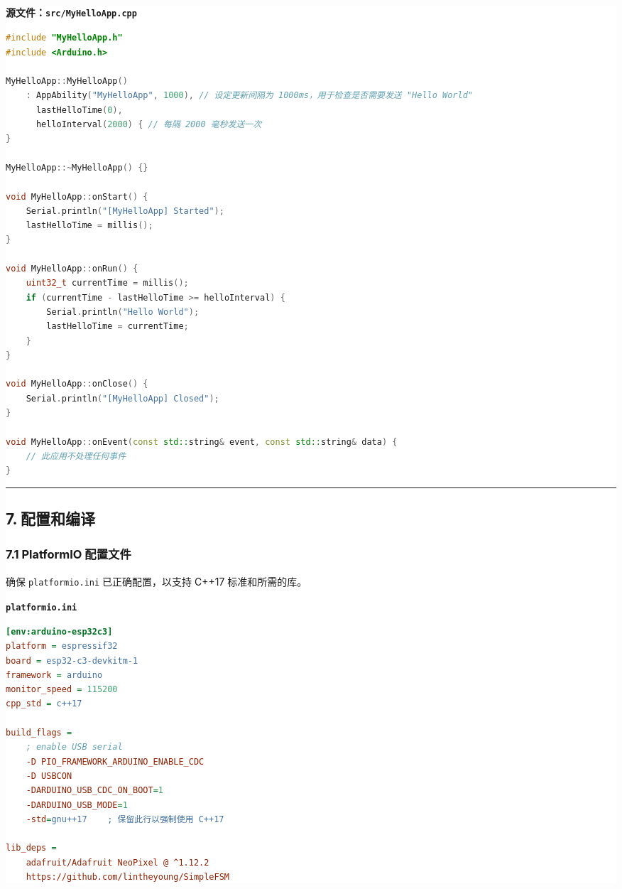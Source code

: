 **源文件：`src/MyHelloApp.cpp`**

```cpp
#include "MyHelloApp.h"
#include <Arduino.h>

MyHelloApp::MyHelloApp()
    : AppAbility("MyHelloApp", 1000), // 设定更新间隔为 1000ms，用于检查是否需要发送 "Hello World"
      lastHelloTime(0),
      helloInterval(2000) { // 每隔 2000 毫秒发送一次
}

MyHelloApp::~MyHelloApp() {}

void MyHelloApp::onStart() {
    Serial.println("[MyHelloApp] Started");
    lastHelloTime = millis();
}

void MyHelloApp::onRun() {
    uint32_t currentTime = millis();
    if (currentTime - lastHelloTime >= helloInterval) {
        Serial.println("Hello World");
        lastHelloTime = currentTime;
    }
}

void MyHelloApp::onClose() {
    Serial.println("[MyHelloApp] Closed");
}

void MyHelloApp::onEvent(const std::string& event, const std::string& data) {
    // 此应用不处理任何事件
}
```

---

## 7. 配置和编译

### 7.1 PlatformIO 配置文件

确保 `platformio.ini` 已正确配置，以支持 C++17 标准和所需的库。

**`platformio.ini`**

```ini
[env:arduino-esp32c3]
platform = espressif32
board = esp32-c3-devkitm-1
framework = arduino
monitor_speed = 115200
cpp_std = c++17

build_flags = 
    ; enable USB serial
    -D PIO_FRAMEWORK_ARDUINO_ENABLE_CDC
    -D USBCON
    -DARDUINO_USB_CDC_ON_BOOT=1
    -DARDUINO_USB_MODE=1
    -std=gnu++17    ; 保留此行以强制使用 C++17

lib_deps =
    adafruit/Adafruit NeoPixel @ ^1.12.2
    https://github.com/lintheyoung/SimpleFSM
```